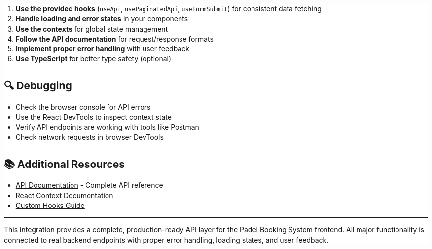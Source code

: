 1. **Use the provided hooks** (`useApi`, `usePaginatedApi`, `useFormSubmit`) for consistent data fetching
2. **Handle loading and error states** in your components
3. **Use the contexts** for global state management
4. **Follow the API documentation** for request/response formats
5. **Implement proper error handling** with user feedback
6. **Use TypeScript** for better type safety (optional)

## 🔍 Debugging

- Check the browser console for API errors
- Use the React DevTools to inspect context state
- Verify API endpoints are working with tools like Postman
- Check network requests in browser DevTools

## 📚 Additional Resources

- [API Documentation](./API_DOCUMENTATION.md) - Complete API reference
- [React Context Documentation](https://reactjs.org/docs/context.html)
- [Custom Hooks Guide](https://reactjs.org/docs/hooks-custom.html)

---

This integration provides a complete, production-ready API layer for the Padel Booking System frontend. All major functionality is connected to real backend endpoints with proper error handling, loading states, and user feedback.
